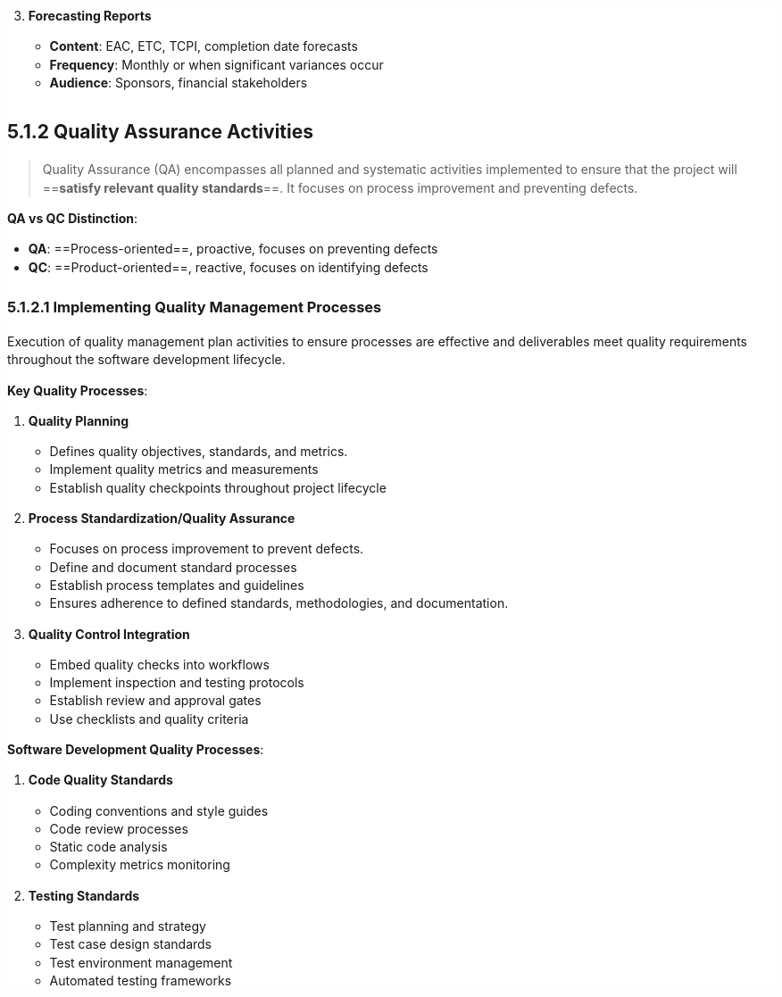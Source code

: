 3.  **Forecasting Reports**

    - **Content**: EAC, ETC, TCPI, completion date forecasts
    - **Frequency**: Monthly or when significant variances occur
    - **Audience**: Sponsors, financial stakeholders

## 5.1.2 Quality Assurance Activities

> Quality Assurance (QA) encompasses all planned and systematic activities implemented to ensure that the project will ==**satisfy relevant quality standards**==. It focuses on process improvement and preventing defects.

**QA vs QC Distinction**:

- **QA**: ==Process-oriented==, proactive, focuses on preventing defects
- **QC**: ==Product-oriented==, reactive, focuses on identifying defects

### 5.1.2.1 Implementing Quality Management Processes

Execution of quality management plan activities to ensure processes are effective and deliverables meet quality requirements throughout the software development lifecycle.

**Key Quality Processes**:

1.  **Quality Planning**

    - Defines quality objectives, standards, and metrics.
    - Implement quality metrics and measurements
    - Establish quality checkpoints throughout project lifecycle

2.  **Process Standardization/Quality Assurance**

    - Focuses on process improvement to prevent defects.
    - Define and document standard processes
    - Establish process templates and guidelines
    - Ensures adherence to defined standards, methodologies, and documentation.

3.  **Quality Control Integration**

    - Embed quality checks into workflows
    - Implement inspection and testing protocols
    - Establish review and approval gates
    - Use checklists and quality criteria

**Software Development Quality Processes**:

1.  **Code Quality Standards**

    - Coding conventions and style guides
    - Code review processes
    - Static code analysis
    - Complexity metrics monitoring

2.  **Testing Standards**

    - Test planning and strategy
    - Test case design standards
    - Test environment management
    - Automated testing frameworks

